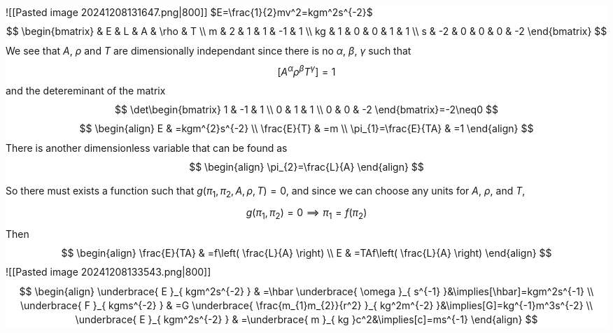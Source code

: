 ![[Pasted image 20241208131647.png|800]]
$E=\frac{1}{2}mv^2=kgm^2s^{-2}$
$$
\begin{bmatrix}
 & E & L & A & \rho & T \\
m & 2 & 1 & 1 & -1 & 1 \\
kg & 1 & 0 & 0 & 1 & 1 \\
s & -2 & 0 & 0 & 0 & -2
\end{bmatrix}
$$
We see that $A$, $\rho$ and $T$ are dimensionally independant since there is no $\alpha$, $\beta$, $\gamma$ such that
$$
[A^\alpha\rho^\beta T^\gamma]=1
$$
and the detereminant of the matrix
$$
\det\begin{bmatrix}
1 & -1 & 1 \\
0 & 1 & 1 \\
0 & 0 & -2
\end{bmatrix}=-2\neq0
$$
$$
\begin{align}
E & =kgm^{2}s^{-2} \\
\frac{E}{T} & =m \\
\pi_{1}=\frac{E}{TA} & =1
\end{align}
$$
There is another dimensionless variable that can be found as
$$
\begin{align}
\pi_{2}=\frac{L}{A}
\end{align}
$$


So there must exists a function such that $g(\pi_{1},\pi_{2},A,\rho,T)=0$, and since we can choose any units for $A$, $\rho$, and $T$, 
$$
g(\pi_{1},\pi_{2})=0\implies \pi_{1}=f(\pi_{2})
$$
Then
$$
\begin{align}
\frac{E}{TA} & =f\left( \frac{L}{A} \right) \\
E & =TAf\left( \frac{L}{A} \right)
\end{align}
$$
![[Pasted image 20241208133543.png|800]]
$$
\begin{align}
\underbrace{ E }_{ kgm^2s^{-2} } & =\hbar \underbrace{ \omega }_{ s^{-1} }&\implies[\hbar]=kgm^2s^{-1} \\
\underbrace{ F }_{ kgms^{-2} } & =G  \underbrace{ \frac{m_{1}m_{2}}{r^2} }_{ kg^2m^{-2} }&\implies[G]=kg^{-1}m^3s^{-2} \\
\underbrace{ E }_{ kgm^2s^{-2} } & =\underbrace{ m }_{ kg }c^2&\implies[c]=ms^{-1}
\end{align}
$$
